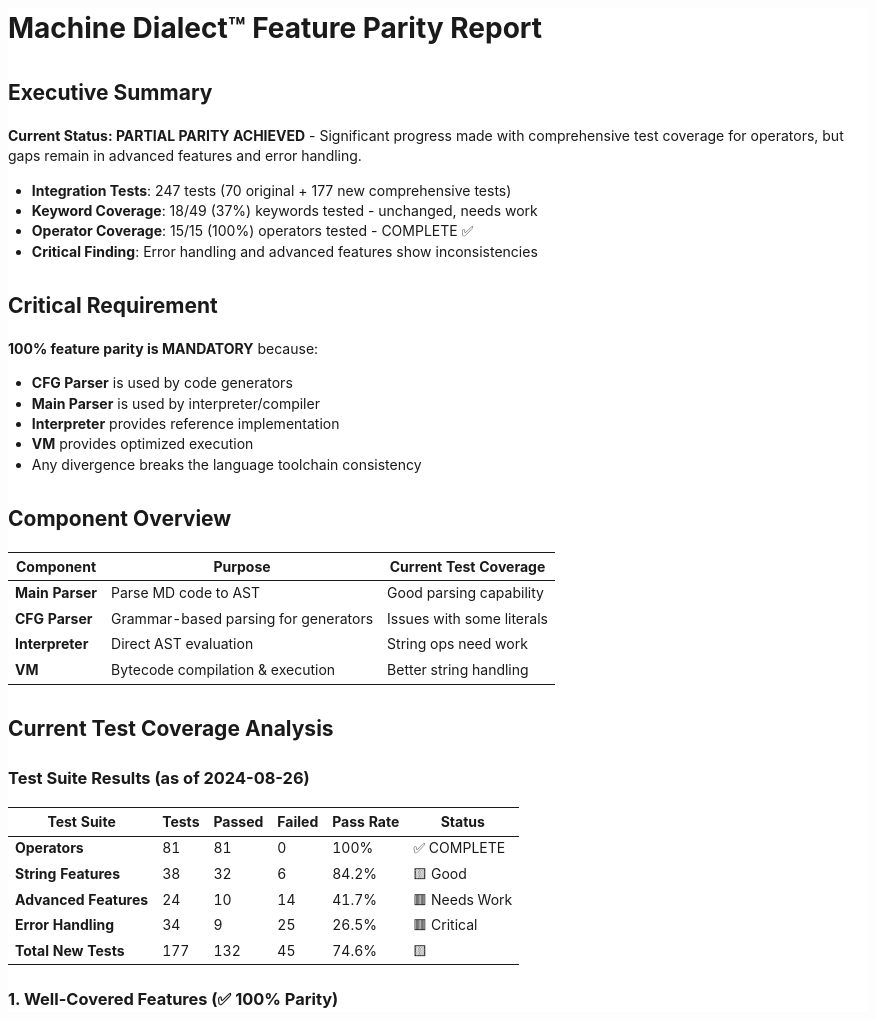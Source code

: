 # Machine Dialect™ Feature Parity Report

## Executive Summary

**Current Status: PARTIAL PARITY ACHIEVED** - Significant progress made with comprehensive
test coverage for operators, but gaps remain in advanced features and error handling.

- **Integration Tests**: 247 tests (70 original + 177 new comprehensive tests)
- **Keyword Coverage**: 18/49 (37%) keywords tested - unchanged, needs work
- **Operator Coverage**: 15/15 (100%) operators tested - COMPLETE ✅
- **Critical Finding**: Error handling and advanced features show inconsistencies

## Critical Requirement

**100% feature parity is MANDATORY** because:

- **CFG Parser** is used by code generators
- **Main Parser** is used by interpreter/compiler
- **Interpreter** provides reference implementation
- **VM** provides optimized execution
- Any divergence breaks the language toolchain consistency

## Component Overview

| Component       | Purpose                              | Current Test Coverage     |
| --------------- | ------------------------------------ | ------------------------- |
| **Main Parser** | Parse MD code to AST                 | Good parsing capability   |
| **CFG Parser**  | Grammar-based parsing for generators | Issues with some literals |
| **Interpreter** | Direct AST evaluation                | String ops need work      |
| **VM**          | Bytecode compilation & execution     | Better string handling    |

## Current Test Coverage Analysis

### Test Suite Results (as of 2024-08-26)

| Test Suite            | Tests | Passed | Failed | Pass Rate | Status        |
| --------------------- | ----- | ------ | ------ | --------- | ------------- |
| **Operators**         | 81    | 81     | 0      | 100%      | ✅ COMPLETE   |
| **String Features**   | 38    | 32     | 6      | 84.2%     | 🟨 Good       |
| **Advanced Features** | 24    | 10     | 14     | 41.7%     | 🟥 Needs Work |
| **Error Handling**    | 34    | 9      | 25     | 26.5%     | 🟥 Critical   |
| **Total New Tests**   | 177   | 132    | 45     | 74.6%     | 🟨            |

### 1. Well-Covered Features (✅ 100% Parity)
